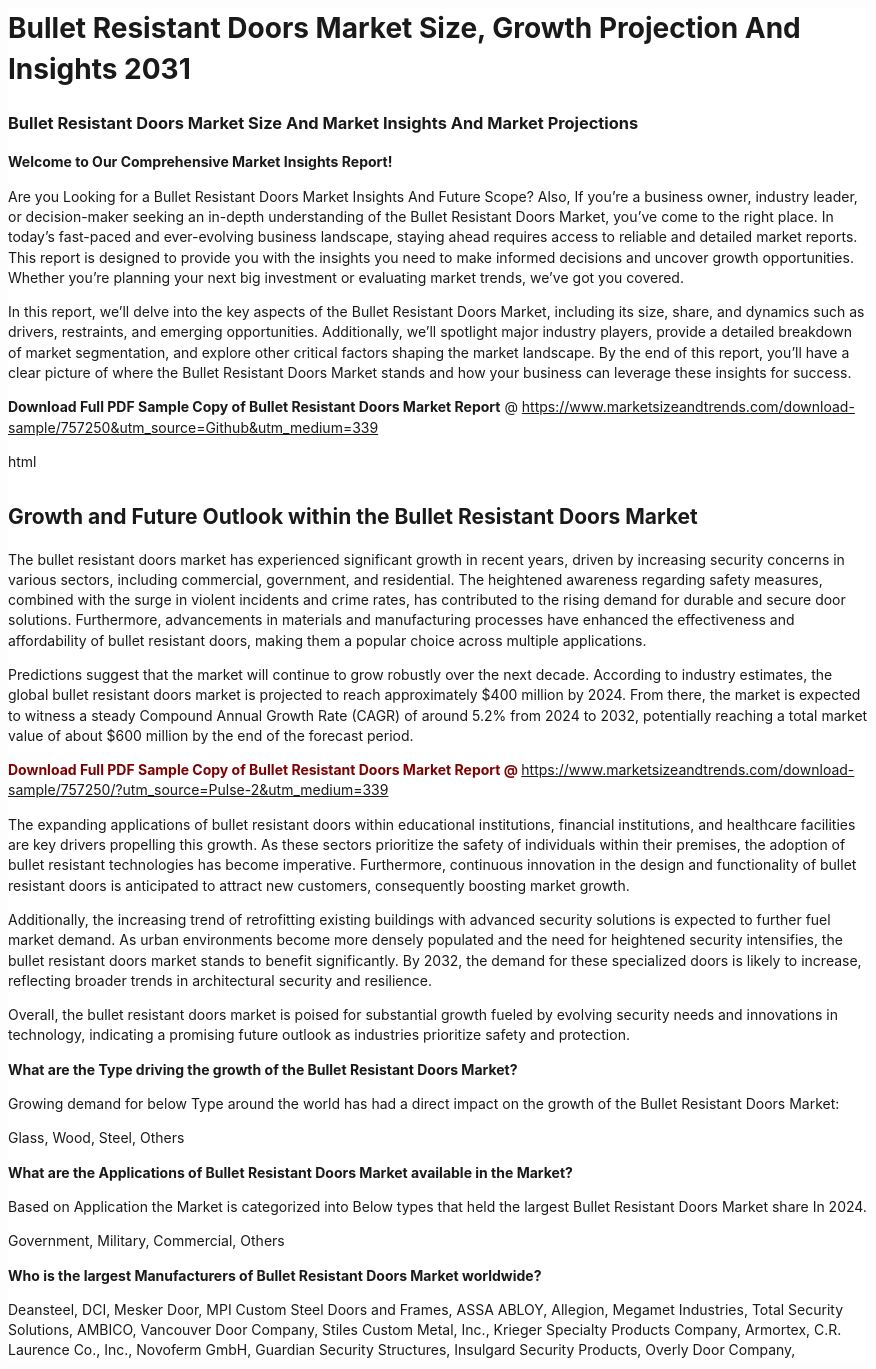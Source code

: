 <h1>Bullet Resistant Doors Market Size, Growth Projection And Insights 2031</h1><div class="" data-test-id=""><h3><span class="">Bullet Resistant Doors Market Size And Market Insights And Market Projections</span></h3></div><div class="" data-test-id=""><p><strong>Welcome to Our Comprehensive Market Insights Report!</strong></p><p>Are you Looking for a Bullet Resistant Doors Market Insights And Future Scope? Also, If you&rsquo;re a business owner, industry leader, or decision-maker seeking an in-depth understanding of the Bullet Resistant Doors Market, you&rsquo;ve come to the right place. In today&rsquo;s fast-paced and ever-evolving business landscape, staying ahead requires access to reliable and detailed market reports. This report is designed to provide you with the insights you need to make informed decisions and uncover growth opportunities. Whether you&rsquo;re planning your next big investment or evaluating market trends, we&rsquo;ve got you covered.</p><p>In this report, we&rsquo;ll delve into the key aspects of the Bullet Resistant Doors Market, including its size, share, and dynamics such as drivers, restraints, and emerging opportunities. Additionally, we&rsquo;ll spotlight major industry players, provide a detailed breakdown of market segmentation, and explore other critical factors shaping the market landscape. By the end of this report, you&rsquo;ll have a clear picture of where the Bullet Resistant Doors Market stands and how your business can leverage these insights for success.</p><p><strong>Download Full PDF Sample Copy of Bullet Resistant Doors Market Report</strong> @ <a href="https://www.marketsizeandtrends.com/download-sample/757250&utm_source=Github&utm_medium=339" target="_blank">https://www.marketsizeandtrends.com/download-sample/757250&utm_source=Github&utm_medium=339</a></p></div><div class="" data-test-id=""><p><span class="">html<div> <h2>Growth and Future Outlook within the Bullet Resistant Doors Market</h2> <p>The bullet resistant doors market has experienced significant growth in recent years, driven by increasing security concerns in various sectors, including commercial, government, and residential. The heightened awareness regarding safety measures, combined with the surge in violent incidents and crime rates, has contributed to the rising demand for durable and secure door solutions. Furthermore, advancements in materials and manufacturing processes have enhanced the effectiveness and affordability of bullet resistant doors, making them a popular choice across multiple applications.</p> <p>Predictions suggest that the market will continue to grow robustly over the next decade. According to industry estimates, the global bullet resistant doors market is projected to reach approximately $400 million by 2024. From there, the market is expected to witness a steady Compound Annual Growth Rate (CAGR) of around 5.2% from 2024 to 2032, potentially reaching a total market value of about $600 million by the end of the forecast period.</p> <p><strong><span style="color: #800000;">Download Full PDF Sample Copy of Bullet Resistant Doors Market Report @</span>&nbsp;</strong><a href="https://www.marketsizeandtrends.com/download-sample/757250/?utm_source=Pulse-2&amp;utm_medium=339">https://www.marketsizeandtrends.com/download-sample/757250/?utm_source=Pulse-2&amp;utm_medium=339</a></p> <p>The expanding applications of bullet resistant doors within educational institutions, financial institutions, and healthcare facilities are key drivers propelling this growth. As these sectors prioritize the safety of individuals within their premises, the adoption of bullet resistant technologies has become imperative. Furthermore, continuous innovation in the design and functionality of bullet resistant doors is anticipated to attract new customers, consequently boosting market growth.</p> <p>Additionally, the increasing trend of retrofitting existing buildings with advanced security solutions is expected to further fuel market demand. As urban environments become more densely populated and the need for heightened security intensifies, the bullet resistant doors market stands to benefit significantly. By 2032, the demand for these specialized doors is likely to increase, reflecting broader trends in architectural security and resilience.</p> <p>Overall, the bullet resistant doors market is poised for substantial growth fueled by evolving security needs and innovations in technology, indicating a promising future outlook as industries prioritize safety and protection.</p></div></span></p><p><strong><span class="">What are the&nbsp;Type driving the growth of the Bullet Resistant Doors Market?</span></strong></p></div><div class="" data-test-id=""><p><span class="">Growing demand for below Type around the world has had a direct impact on the growth of the Bullet Resistant Doors Market:</span></p></div><div class="" data-test-id=""><p>Glass, Wood, Steel, Others</p><p><span class=""><strong>What are the&nbsp;Applications&nbsp;of Bullet Resistant Doors Market available in the Market?</strong></span></p></div><div class="" data-test-id=""><p><span class="">Based on Application the Market is categorized into Below types that held the largest Bullet Resistant Doors Market share In 2024.</span></p></div><div class="" data-test-id=""><p><span class="">Government, Military, Commercial, Others</span></p><p><span class=""><strong>Who is the largest Manufacturers of Bullet Resistant Doors Market worldwide?</strong></span></p></div><div class="" data-test-id=""><p><span class="">Deansteel, DCI, Mesker Door, MPI Custom Steel Doors and Frames, ASSA ABLOY, Allegion, Megamet Industries, Total Security Solutions, AMBICO, Vancouver Door Company, Stiles Custom Metal, Inc., Krieger Specialty Products Company, Armortex, C.R. Laurence Co., Inc., Novoferm GmbH, Guardian Security Structures, Insulgard Security Products, Overly Door Company,